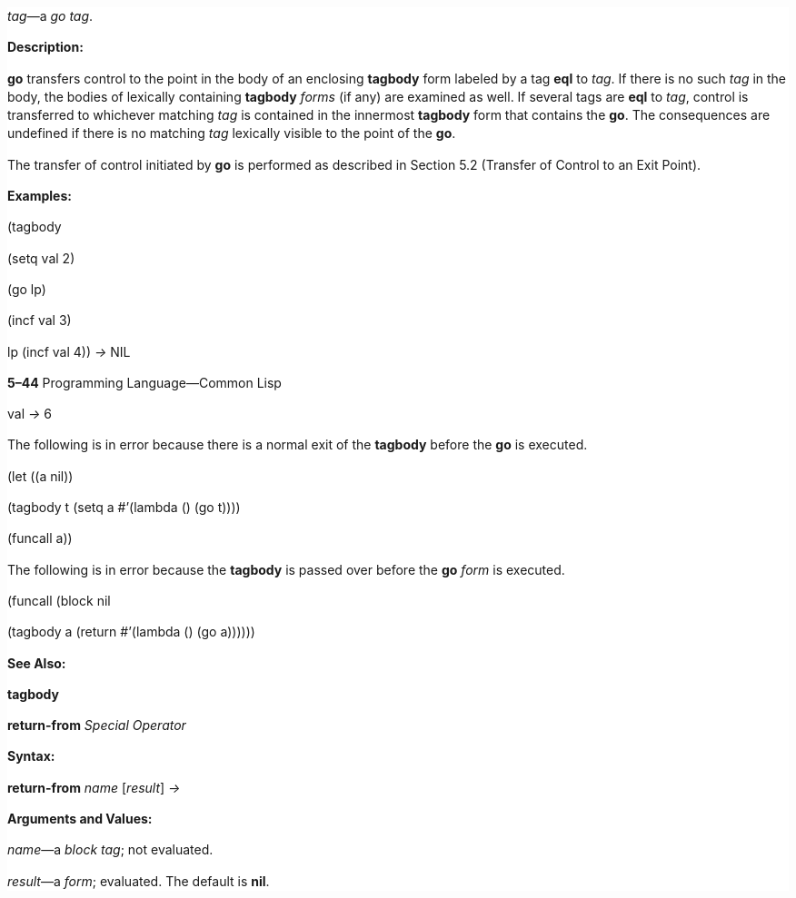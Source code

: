 *tag*—a *go tag*. 

**Description:** 

**go** transfers control to the point in the body of an enclosing **tagbody** form labeled by a tag **eql** to *tag*. If there is no such *tag* in the body, the bodies of lexically containing **tagbody** *forms* (if any) are examined as well. If several tags are **eql** to *tag*, control is transferred to whichever matching *tag* is contained in the innermost **tagbody** form that contains the **go**. The consequences are undefined if there is no matching *tag* lexically visible to the point of the **go**. 

The transfer of control initiated by **go** is performed as described in Section 5.2 (Transfer of Control to an Exit Point). 

**Examples:** 

(tagbody 

(setq val 2) 

(go lp) 

(incf val 3) 

lp (incf val 4)) *→* NIL 

**5–44** Programming Language—Common Lisp





val *→* 6 

The following is in error because there is a normal exit of the **tagbody** before the **go** is executed. 

(let ((a nil)) 

(tagbody t (setq a #’(lambda () (go t)))) 

(funcall a)) 

The following is in error because the **tagbody** is passed over before the **go** *form* is executed. 

(funcall (block nil 

(tagbody a (return #’(lambda () (go a)))))) 

**See Also:** 

**tagbody** 

**return-from** *Special Operator* 

**Syntax:** 

**return-from** *name* [*result*] *→* 

**Arguments and Values:** 

*name*—a *block tag*; not evaluated. 

*result*—a *form*; evaluated. The default is **nil**. 
